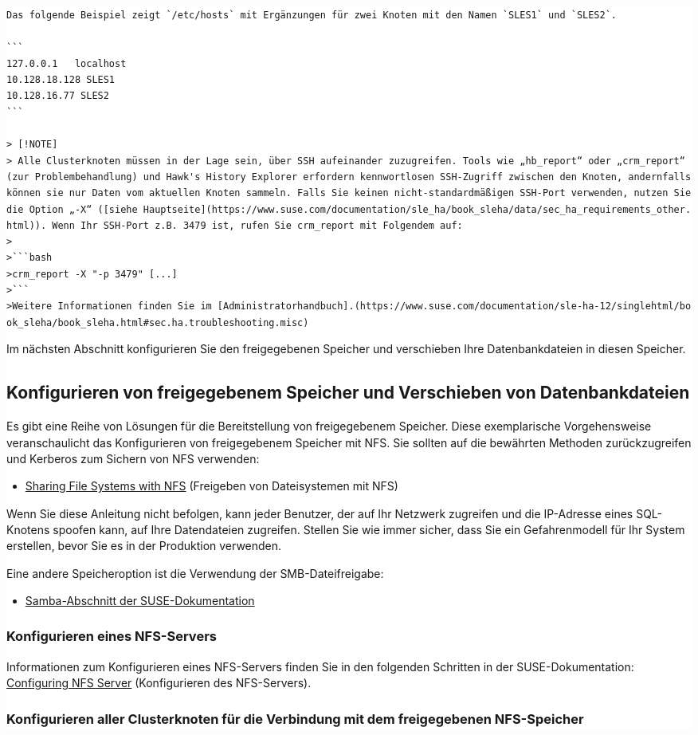     Das folgende Beispiel zeigt `/etc/hosts` mit Ergänzungen für zwei Knoten mit den Namen `SLES1` und `SLES2`.

    ```
    127.0.0.1   localhost
    10.128.18.128 SLES1
    10.128.16.77 SLES2
    ```

    > [!NOTE]
    > Alle Clusterknoten müssen in der Lage sein, über SSH aufeinander zuzugreifen. Tools wie „hb_report“ oder „crm_report“ (zur Problembehandlung) und Hawk's History Explorer erfordern kennwortlosen SSH-Zugriff zwischen den Knoten, andernfalls können sie nur Daten vom aktuellen Knoten sammeln. Falls Sie keinen nicht-standardmäßigen SSH-Port verwenden, nutzen Sie die Option „-X“ ([siehe Hauptseite](https://www.suse.com/documentation/sle_ha/book_sleha/data/sec_ha_requirements_other.html)). Wenn Ihr SSH-Port z.B. 3479 ist, rufen Sie crm_report mit Folgendem auf:
    >
    >```bash
    >crm_report -X "-p 3479" [...]
    >```
    >Weitere Informationen finden Sie im [Administratorhandbuch].(https://www.suse.com/documentation/sle-ha-12/singlehtml/book_sleha/book_sleha.html#sec.ha.troubleshooting.misc)

Im nächsten Abschnitt konfigurieren Sie den freigegebenen Speicher und verschieben Ihre Datenbankdateien in diesen Speicher.  

## <a name="configure-shared-storage-and-move-database-files"></a>Konfigurieren von freigegebenem Speicher und Verschieben von Datenbankdateien

Es gibt eine Reihe von Lösungen für die Bereitstellung von freigegebenem Speicher. Diese exemplarische Vorgehensweise veranschaulicht das Konfigurieren von freigegebenem Speicher mit NFS. Sie sollten auf die bewährten Methoden zurückzugreifen und Kerberos zum Sichern von NFS verwenden: 

- [Sharing File Systems with NFS](https://www.suse.com/documentation/sles-12/singlehtml/book_sle_admin/book_sle_admin.html#cha.nfs) (Freigeben von Dateisystemen mit NFS)

Wenn Sie diese Anleitung nicht befolgen, kann jeder Benutzer, der auf Ihr Netzwerk zugreifen und die IP-Adresse eines SQL-Knotens spoofen kann, auf Ihre Datendateien zugreifen. Stellen Sie wie immer sicher, dass Sie ein Gefahrenmodell für Ihr System erstellen, bevor Sie es in der Produktion verwenden. 

Eine andere Speicheroption ist die Verwendung der SMB-Dateifreigabe:

- [Samba-Abschnitt der SUSE-Dokumentation](https://www.suse.com/documentation/sles-12/singlehtml/book_sle_admin/book_sle_admin.html#cha.samba)

### <a name="configure-an-nfs-server"></a>Konfigurieren eines NFS-Servers

Informationen zum Konfigurieren eines NFS-Servers finden Sie in den folgenden Schritten in der SUSE-Dokumentation: [Configuring NFS Server](https://www.suse.com/documentation/sles-12/singlehtml/book_sle_admin/book_sle_admin.html#sec.nfs.configuring-nfs-server) (Konfigurieren des NFS-Servers).

### <a name="configure-all-cluster-nodes-to-connect-to-the-nfs-shared-storage"></a>Konfigurieren aller Clusterknoten für die Verbindung mit dem freigegebenen NFS-Speicher
